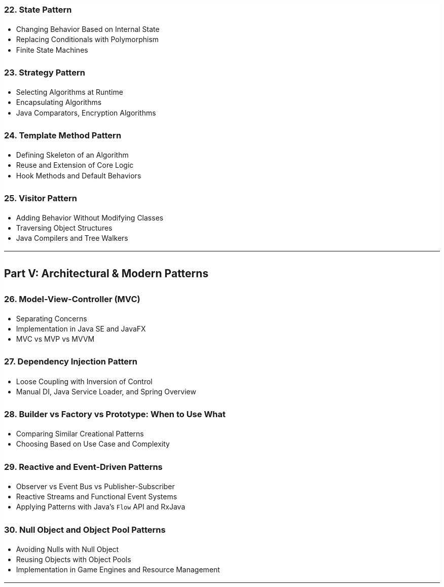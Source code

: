 ### 22. **State Pattern**
- Changing Behavior Based on Internal State  
- Replacing Conditionals with Polymorphism  
- Finite State Machines  

### 23. **Strategy Pattern**
- Selecting Algorithms at Runtime  
- Encapsulating Algorithms  
- Java Comparators, Encryption Algorithms  

### 24. **Template Method Pattern**
- Defining Skeleton of an Algorithm  
- Reuse and Extension of Core Logic  
- Hook Methods and Default Behaviors  

### 25. **Visitor Pattern**
- Adding Behavior Without Modifying Classes  
- Traversing Object Structures  
- Java Compilers and Tree Walkers  

---

## **Part V: Architectural & Modern Patterns**

### 26. **Model-View-Controller (MVC)**
- Separating Concerns  
- Implementation in Java SE and JavaFX  
- MVC vs MVP vs MVVM  

### 27. **Dependency Injection Pattern**
- Loose Coupling with Inversion of Control  
- Manual DI, Java Service Loader, and Spring Overview  

### 28. **Builder vs Factory vs Prototype: When to Use What**
- Comparing Similar Creational Patterns  
- Choosing Based on Use Case and Complexity  

### 29. **Reactive and Event-Driven Patterns**
- Observer vs Event Bus vs Publisher-Subscriber  
- Reactive Streams and Functional Event Systems  
- Applying Patterns with Java’s `Flow` API and RxJava  

### 30. **Null Object and Object Pool Patterns**
- Avoiding Nulls with Null Object  
- Reusing Objects with Object Pools  
- Implementation in Game Engines and Resource Management  

---